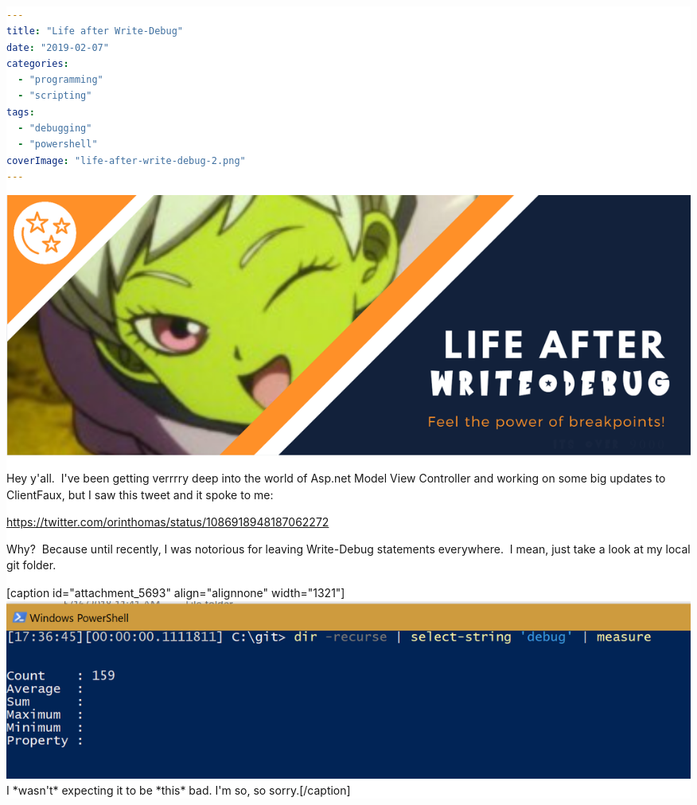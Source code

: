 ```yaml
---
title: "Life after Write-Debug"
date: "2019-02-07"
categories: 
  - "programming"
  - "scripting"
tags: 
  - "debugging"
  - "powershell"
coverImage: "life-after-write-debug-2.png"
---
```


![](../assets/images/2019/02/images/life-after-write-debug-2.png)

Hey y'all.  I've been getting verrrry deep into the world of Asp.net Model View Controller and working on some big updates to ClientFaux, but I saw this tweet and it spoke to me:

https://twitter.com/orinthomas/status/1086918948187062272

Why?  Because until recently, I was notorious for leaving Write-Debug statements everywhere.  I mean, just take a look at my local git folder.

\[caption id="attachment\_5693" align="alignnone" width="1321"\]![A PowerShell console window running the following command. Dir c:\git -recurse | select-string 'write-debug' | measure This shows that there are over 150 uses of this command in my PowerShell modules. Uh, probably too many!](../assets/images/2019/02/images/1.png) I \*wasn't\* expecting it to be \*this\* bad. I'm so, so sorry.\[/caption\]
